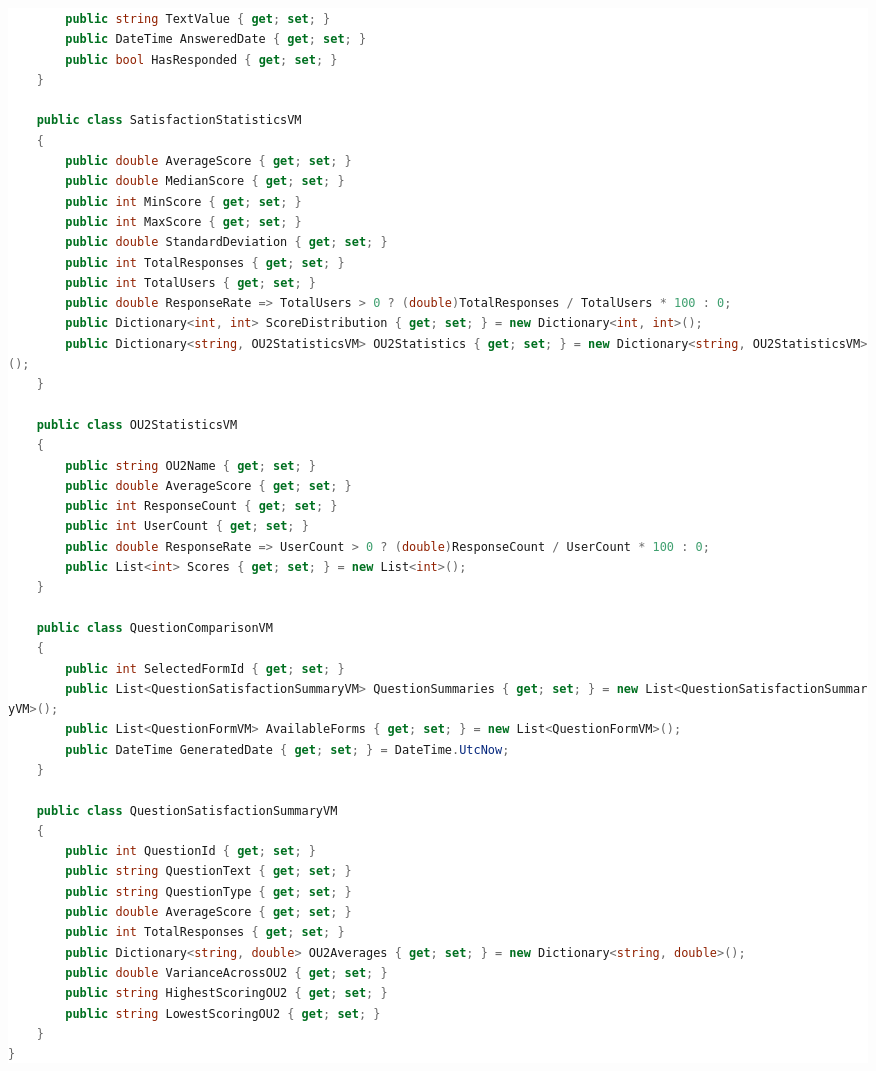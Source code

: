 ```csharp
        public string TextValue { get; set; }
        public DateTime AnsweredDate { get; set; }
        public bool HasResponded { get; set; }
    }

    public class SatisfactionStatisticsVM
    {
        public double AverageScore { get; set; }
        public double MedianScore { get; set; }
        public int MinScore { get; set; }
        public int MaxScore { get; set; }
        public double StandardDeviation { get; set; }
        public int TotalResponses { get; set; }
        public int TotalUsers { get; set; }
        public double ResponseRate => TotalUsers > 0 ? (double)TotalResponses / TotalUsers * 100 : 0;
        public Dictionary<int, int> ScoreDistribution { get; set; } = new Dictionary<int, int>();
        public Dictionary<string, OU2StatisticsVM> OU2Statistics { get; set; } = new Dictionary<string, OU2StatisticsVM>();
    }

    public class OU2StatisticsVM
    {
        public string OU2Name { get; set; }
        public double AverageScore { get; set; }
        public int ResponseCount { get; set; }
        public int UserCount { get; set; }
        public double ResponseRate => UserCount > 0 ? (double)ResponseCount / UserCount * 100 : 0;
        public List<int> Scores { get; set; } = new List<int>();
    }

    public class QuestionComparisonVM
    {
        public int SelectedFormId { get; set; }
        public List<QuestionSatisfactionSummaryVM> QuestionSummaries { get; set; } = new List<QuestionSatisfactionSummaryVM>();
        public List<QuestionFormVM> AvailableForms { get; set; } = new List<QuestionFormVM>();
        public DateTime GeneratedDate { get; set; } = DateTime.UtcNow;
    }

    public class QuestionSatisfactionSummaryVM
    {
        public int QuestionId { get; set; }
        public string QuestionText { get; set; }
        public string QuestionType { get; set; }
        public double AverageScore { get; set; }
        public int TotalResponses { get; set; }
        public Dictionary<string, double> OU2Averages { get; set; } = new Dictionary<string, double>();
        public double VarianceAcrossOU2 { get; set; }
        public string HighestScoringOU2 { get; set; }
        public string LowestScoringOU2 { get; set; }
    }
}
```

